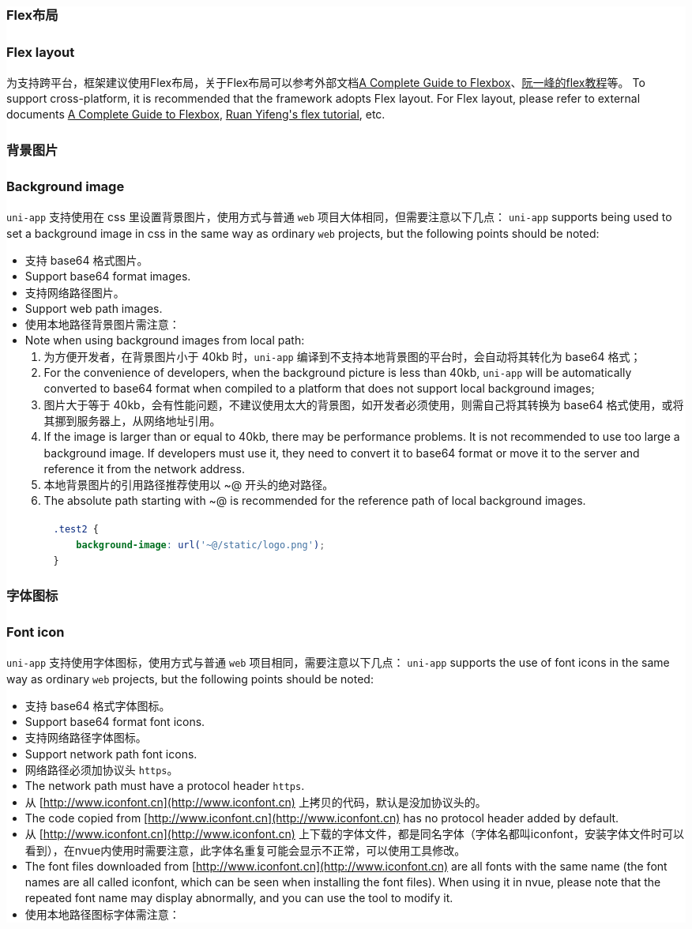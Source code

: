 ### Flex布局
### Flex layout

为支持跨平台，框架建议使用Flex布局，关于Flex布局可以参考外部文档[A Complete Guide to Flexbox](https://css-tricks.com/snippets/css/a-guide-to-flexbox/)、[阮一峰的flex教程](http://www.ruanyifeng.com/blog/2015/07/flex-grammar.html)等。
To support cross-platform, it is recommended that the framework adopts Flex layout. For Flex layout, please refer to external documents [A Complete Guide to Flexbox](https://css-tricks.com/snippets/css/a-guide-to-flexbox/), [Ruan Yifeng's flex tutorial](http://www.ruanyifeng.com/blog/2015/07/flex-grammar.html), etc.

### 背景图片
### Background image

``uni-app`` 支持使用在 css 里设置背景图片，使用方式与普通 ``web`` 项目大体相同，但需要注意以下几点：
`uni-app` supports being used to set a background image in css in the same way as ordinary `web` projects, but the following points should be noted:

- 支持 base64 格式图片。
- Support base64 format images.
- 支持网络路径图片。
- Support web path images.
- 使用本地路径背景图片需注意：
- Note when using background images from local path:
    1. 为方便开发者，在背景图片小于 40kb 时，``uni-app`` 编译到不支持本地背景图的平台时，会自动将其转化为 base64 格式；
    1. For the convenience of developers, when the background picture is less than 40kb, `uni-app` will be automatically converted to base64 format when compiled to a platform that does not support local background images;
    2. 图片大于等于 40kb，会有性能问题，不建议使用太大的背景图，如开发者必须使用，则需自己将其转换为 base64 格式使用，或将其挪到服务器上，从网络地址引用。
    2. If the image is larger than or equal to 40kb, there may be performance problems. It is not recommended to use too large a background image. If developers must use it, they need to convert it to base64 format or move it to the server and reference it from the network address.
    3. 本地背景图片的引用路径推荐使用以 ~@ 开头的绝对路径。
    3. The absolute path starting with ~@ is recommended for the reference path of local background images.
   ```css
        .test2 {
            background-image: url('~@/static/logo.png');
        }
   ```

### 字体图标
### Font icon

``uni-app`` 支持使用字体图标，使用方式与普通 ``web`` 项目相同，需要注意以下几点：
`uni-app` supports the use of font icons in the same way as ordinary `web` projects, but the following points should be noted:

- 支持 base64 格式字体图标。
- Support base64 format font icons.
- 支持网络路径字体图标。
- Support network path font icons.
- 网络路径必须加协议头 ``https``。
- The network path must have a protocol header `https`.
- 从 [http://www.iconfont.cn](http://www.iconfont.cn) 上拷贝的代码，默认是没加协议头的。 
- The code copied from [http://www.iconfont.cn](http://www.iconfont.cn) has no protocol header added by default.
- 从 [http://www.iconfont.cn](http://www.iconfont.cn) 上下载的字体文件，都是同名字体（字体名都叫iconfont，安装字体文件时可以看到），在nvue内使用时需要注意，此字体名重复可能会显示不正常，可以使用工具修改。
- The font files downloaded from [http://www.iconfont.cn](http://www.iconfont.cn) are all fonts with the same name (the font names are all called iconfont, which can be seen when installing the font files). When using it in nvue, please note that the repeated font name may display abnormally, and you can use the tool to modify it.
- 使用本地路径图标字体需注意：
